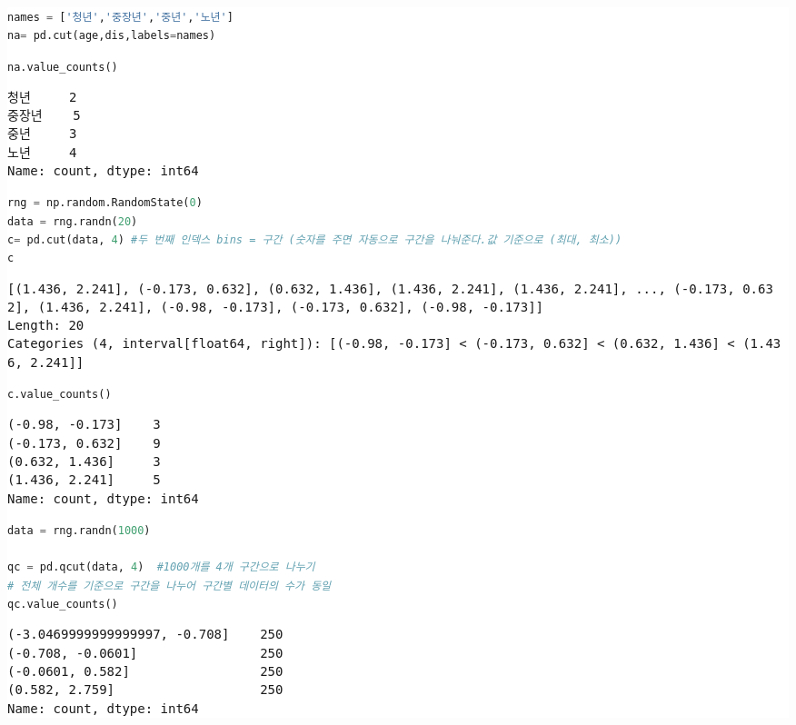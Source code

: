 ```python
names = ['청년','중장년','중년','노년']
na= pd.cut(age,dis,labels=names)
```


```python
na.value_counts()
```

<pre>
청년     2
중장년    5
중년     3
노년     4
Name: count, dtype: int64
</pre>

```python
rng = np.random.RandomState(0)
data = rng.randn(20)
c= pd.cut(data, 4) #두 번째 인덱스 bins = 구간 (숫자를 주면 자동으로 구간을 나눠준다.값 기준으로 (최대, 최소))
c
```

<pre>
[(1.436, 2.241], (-0.173, 0.632], (0.632, 1.436], (1.436, 2.241], (1.436, 2.241], ..., (-0.173, 0.632], (1.436, 2.241], (-0.98, -0.173], (-0.173, 0.632], (-0.98, -0.173]]
Length: 20
Categories (4, interval[float64, right]): [(-0.98, -0.173] < (-0.173, 0.632] < (0.632, 1.436] < (1.436, 2.241]]
</pre>

```python
c.value_counts()
```

<pre>
(-0.98, -0.173]    3
(-0.173, 0.632]    9
(0.632, 1.436]     3
(1.436, 2.241]     5
Name: count, dtype: int64
</pre>

```python
data = rng.randn(1000)  

qc = pd.qcut(data, 4)  #1000개를 4개 구간으로 나누기 
# 전체 개수를 기준으로 구간을 나누어 구간별 데이터의 수가 동일
qc.value_counts()
```

<pre>
(-3.0469999999999997, -0.708]    250
(-0.708, -0.0601]                250
(-0.0601, 0.582]                 250
(0.582, 2.759]                   250
Name: count, dtype: int64
</pre>
